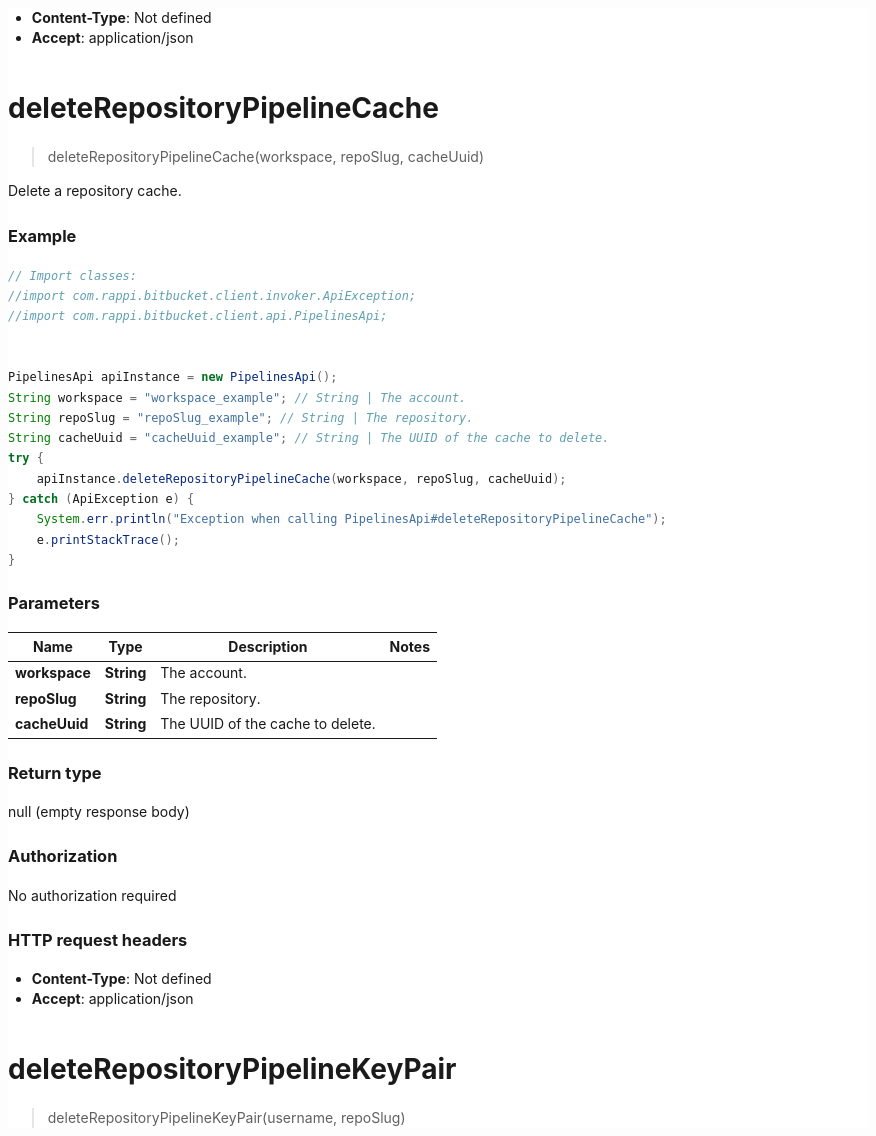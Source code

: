  - **Content-Type**: Not defined
 - **Accept**: application/json

<a name="deleteRepositoryPipelineCache"></a>
# **deleteRepositoryPipelineCache**
> deleteRepositoryPipelineCache(workspace, repoSlug, cacheUuid)



Delete a repository cache.

### Example
```java
// Import classes:
//import com.rappi.bitbucket.client.invoker.ApiException;
//import com.rappi.bitbucket.client.api.PipelinesApi;


PipelinesApi apiInstance = new PipelinesApi();
String workspace = "workspace_example"; // String | The account.
String repoSlug = "repoSlug_example"; // String | The repository.
String cacheUuid = "cacheUuid_example"; // String | The UUID of the cache to delete.
try {
    apiInstance.deleteRepositoryPipelineCache(workspace, repoSlug, cacheUuid);
} catch (ApiException e) {
    System.err.println("Exception when calling PipelinesApi#deleteRepositoryPipelineCache");
    e.printStackTrace();
}
```

### Parameters

Name | Type | Description  | Notes
------------- | ------------- | ------------- | -------------
 **workspace** | **String**| The account. |
 **repoSlug** | **String**| The repository. |
 **cacheUuid** | **String**| The UUID of the cache to delete. |

### Return type

null (empty response body)

### Authorization

No authorization required

### HTTP request headers

 - **Content-Type**: Not defined
 - **Accept**: application/json

<a name="deleteRepositoryPipelineKeyPair"></a>
# **deleteRepositoryPipelineKeyPair**
> deleteRepositoryPipelineKeyPair(username, repoSlug)
